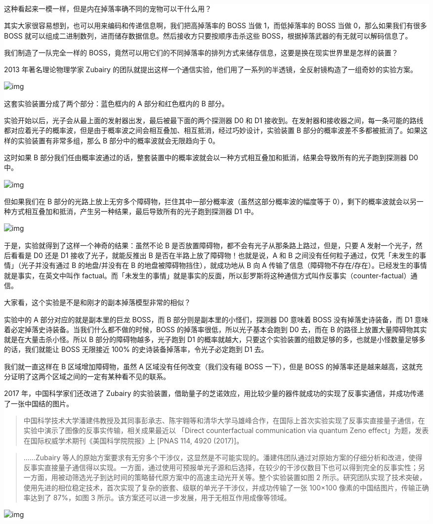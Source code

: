 
这种看起来一模一样，但是内在掉落率确不同的宠物可以干什么用？


其实大家很容易想到，也可以用来编码和传递信息啊，我们把高掉落率的 BOSS 当做 1，而低掉落率的 BOSS 当做 0，那么如果我们有很多 BOSS 就可以组成二进制数列，进而储存数据信息。然后接收方只要按顺序击杀这些 BOSS，根据掉落武器的有无就可以解码信息了。


我们制造了一队完全一样的 BOSS，竟然可以用它们的不同掉落率的排列方式来储存信息，这要是换在现实世界里是怎样的装置？


2013 年著名理论物理学家 Zubairy 的团队就提出这样一个通信实验，他们用了一系列的半透镜，全反射镜构造了一组奇妙的实验方案。


![img](https://pic2.zhimg.com/v2-89f524af17953999ba5d67ad312215d7.webp)

这套实验装置分成了两个部分：蓝色框内的 A 部分和红色框内的 B 部分。


实验开始以后，光子会从最上面的发射器出发，最后被最下面的两个探测器 D0 和 D1 接收到。在发射器和接收器之间，每一条可能的路线都对应着光子的概率波，但是由于概率波之间会相互叠加、相互抵消，经过巧妙设计，实验装置 B 部分的概率波差不多都被抵消了。如果这样的实验装置有非常多组，那么 B 部分中的概率波就会无限趋向于 0。


这时如果 B 部分我们任由概率波通过的话，整套装置中的概率波就会以一种方式相互叠加和抵消，结果会导致所有的光子跑到探测器 D0 中。


![img](https://picx.zhimg.com/v2-fc6e56b7e497ddf2d06fe98cb47db222.webp)

但如果我们在 B 部分的光路上放上无穷多个障碍物，拦住其中一部分概率波（虽然这部分概率波的幅度等于 0），剩下的概率波就会以另一种方式相互叠加和抵消，产生另一种结果，最后导致所有的光子跑到探测器 D1 中。


![img](https://pic1.zhimg.com/v2-95ec71443f9dec61f17083d8c7d2f70c.webp)

于是，实验就得到了这样一个神奇的结果：虽然不论 B 是否放置障碍物，都不会有光子从那条路上路过，但是，只要 A 发射一个光子，然后看看是 D0 还是 D1 接收了光子，就能反推出 B 是否在半路上放了障碍物！也就是说，A 和 B 之间没有任何粒子通过，仅凭「未发生的事情」（光子并没有通过 B 的地盘/并没有在 B 的地盘被障碍物挡住），就成功地从 B 向 A 传输了信息（障碍物不存在/存在）。已经发生的事情就是事实，在英文中叫作 factual。而「未发生的事情」就是事实的反面，所以彭罗斯将这种通信方式叫作反事实（counter-factual）通信。


大家看，这个实验是不是和刚才的副本掉落模型非常的相似？


实验中的 A 部分对应的就是副本里的巨龙 BOSS，而 B 部分则是副本里的小怪们，探测器 D0 意味着 BOSS 没有掉落史诗装备，而 D1 意味着必定掉落史诗装备。当我们什么都不做的时候，BOSS 的掉落率很低，所以光子基本会跑到 D0 去，而在 B 的路径上放置大量障碍物其实就是在大量击杀小怪。所以 B 部分的障碍物越多，光子跑到 D1 的概率就越大，只要这个实验装置的组数足够的多，也就是小怪数量足够多的话，我们就能让 BOSS 无限接近 100% 的史诗装备掉落率，令光子必定跑到 D1 去。


我们就一直这样在 B 区域增加障碍物，虽然 A 区域没有任何改变（我们没有碰 BOSS 一下），但是 BOSS 的掉落率还是越来越高，这就充分证明了这两个区域之间的一定有某种看不见的联系。


2017 年，中国科学家们还改进了 Zubairy 的实验装置，借助量子的芝诺效应，用比较少量的器件就成功的实现了反事实通信，并成功传递了一张中国结的图片。



> 中国科学技术大学潘建伟教授及其同事彭承志、陈宇翱等和清华大学马雄峰合作，在国际上首次实验实现了反事实直接量子通信，在实验中演示了图像的反事实传输，相关成果最近以 「Direct counterfactual communication via quantum Zeno effect」为题，发表在国际权威学术期刊《美国科学院院报》上 [PNAS 114, 4920 (2017)]。



> ……Zubairy 等人的原始方案要求有无穷多个干涉仪，这显然是不可能实现的。潘建伟团队通过对原始方案的仔细分析和改进，使得反事实直接量子通信得以实现。一方面，通过使用可预报单光子源和后选择，在较少的干涉仪数目下也可以得到完全的反事实性；另一方面，用被动筛选光子到达时间的策略替代原方案中的高速主动光开关等。整个实验装置如图 2 所示。研究团队实现了技术突破，使用先进的相位稳定技术，首次实现了复杂的嵌套、级联的单光子干涉仪，并成功传输了一张 100×100 像素的中国结图片，传输正确率达到了 87%，如图 3 所示。该方案还可以进一步发展，用于无相互作用成像等领域。


![img](https://pic2.zhimg.com/v2-8653a05bacf64dfbbfc0f569f3637424.webp)

